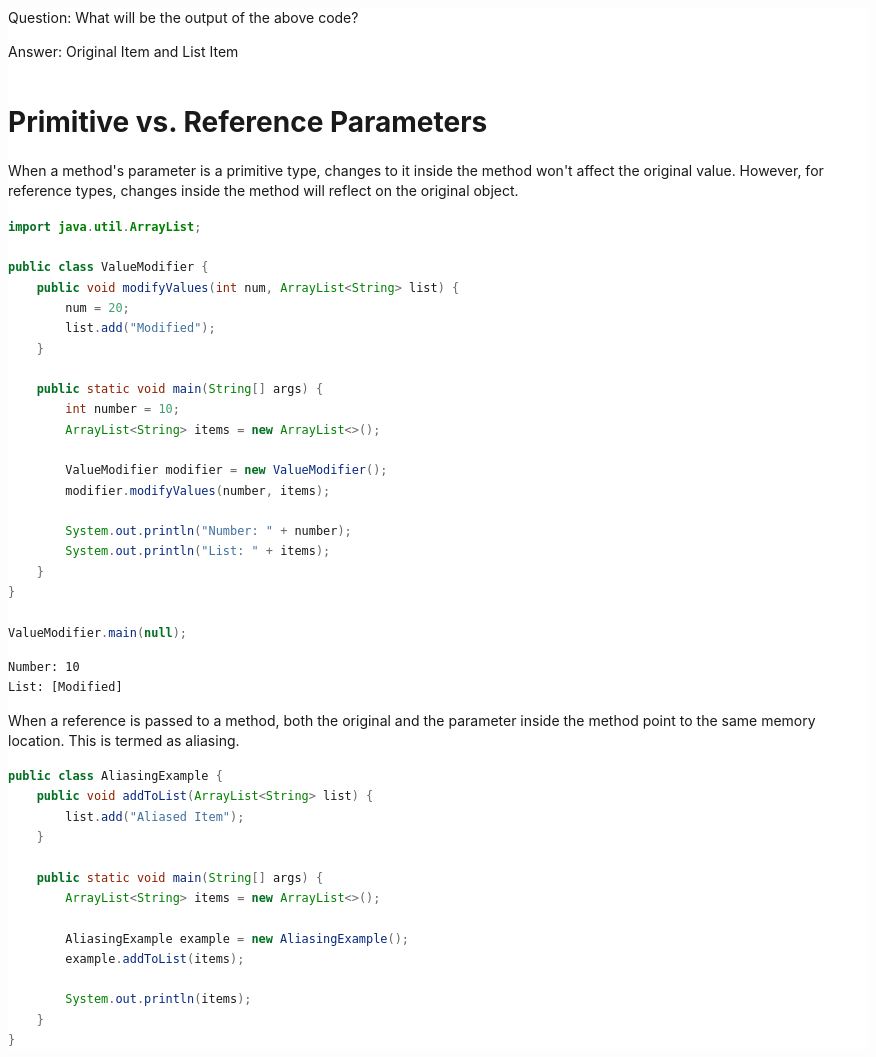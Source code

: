 Question: What will be the output of the above code?

Answer: Original Item and List Item

# Primitive vs. Reference Parameters

When a method's parameter is a primitive type, changes to it inside the method won't affect the original value. However, for reference types, changes inside the method will reflect on the original object.


```java
import java.util.ArrayList;

public class ValueModifier {
    public void modifyValues(int num, ArrayList<String> list) {
        num = 20;
        list.add("Modified");
    }

    public static void main(String[] args) {
        int number = 10;
        ArrayList<String> items = new ArrayList<>();
        
        ValueModifier modifier = new ValueModifier();
        modifier.modifyValues(number, items);
        
        System.out.println("Number: " + number);
        System.out.println("List: " + items);
    }
}

ValueModifier.main(null);
```

    Number: 10
    List: [Modified]


When a reference is passed to a method, both the original and the parameter inside the method point to the same memory location. This is termed as aliasing.


```java
public class AliasingExample {
    public void addToList(ArrayList<String> list) {
        list.add("Aliased Item");
    }

    public static void main(String[] args) {
        ArrayList<String> items = new ArrayList<>();
        
        AliasingExample example = new AliasingExample();
        example.addToList(items);
        
        System.out.println(items);
    }
}
```
